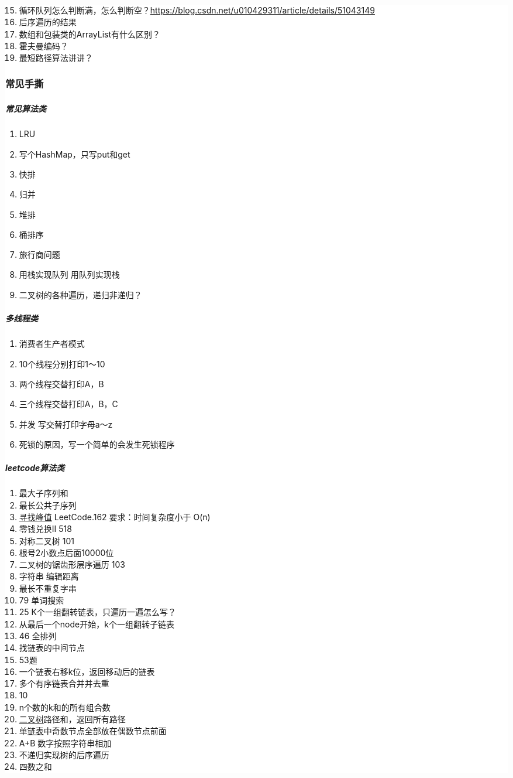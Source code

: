 15. 循环队列怎么判断满，怎么判断空？https://blog.csdn.net/u010429311/article/details/51043149
16. 后序遍历的结果
17. 数组和包装类的ArrayList有什么区别？
18. 霍夫曼编码？
19. 最短路径算法讲讲？



### 常见手撕

##### 常见算法类

1. LRU

2. 写个HashMap，只写put和get

3. 快排

4. 归并

5. 堆排

6. 桶排序

7. 旅行商问题

8. 用栈实现队列 用队列实现栈

9. 二叉树的各种遍历，递归非递归？

   

##### 多线程类

1. 消费者生产者模式

2. 10个线程分别打印1～10

3. 两个线程交替打印A，B

4. 三个线程交替打印A，B，C

5. 并发 写交替打印字母a～z

6. 死锁的原因，写一个简单的会发生死锁程序

   

##### leetcode算法类

1. 最大子序列和
2. 最长公共子序列
3. [寻找峰值](https://www.nowcoder.com/jump/super-jump/word?word=寻找峰值) LeetCode.162 要求：时间复杂度小于 O(n) 
4. 零钱兑换II 518
5. 对称二叉树 101
6. 根号2小数点后面10000位
7. 二叉树的锯齿形层序遍历 103
8. 字符串 编辑距离
9. 最长不重复字串
10. 79 单词搜索
11. 25 K个一组翻转链表，只遍历一遍怎么写？
12. 从最后一个node开始，k个一组翻转子链表
13. 46 全排列
14. 找链表的中间节点
15. 53题
16. 一个链表右移k位，返回移动后的链表
17. 多个有序链表合并并去重
18. 10
19. n个数的k和的所有组合数
20. [二叉树](https://www.nowcoder.com/jump/super-jump/word?word=二叉树)路径和，返回所有路径
21. 单[链表](https://www.nowcoder.com/jump/super-jump/word?word=链表)中奇数节点全部放在偶数节点前面
22. A+B 数字按照字符串相加
23. 不递归实现树的后序遍历
24. 四数之和